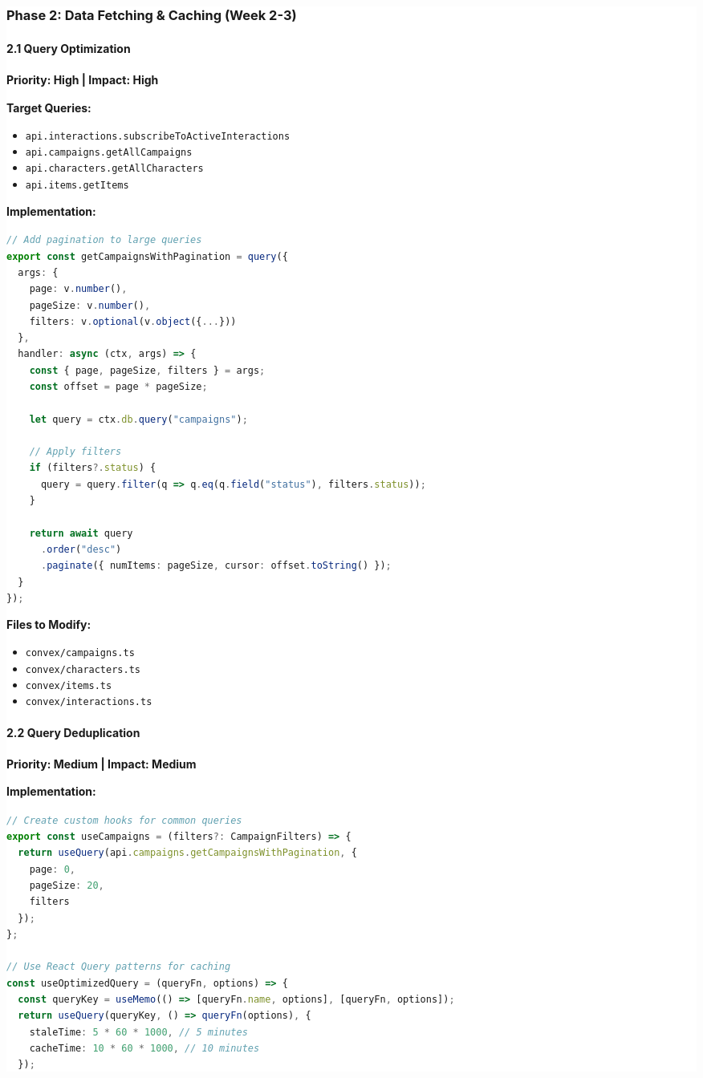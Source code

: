 ### Phase 2: Data Fetching & Caching (Week 2-3)

#### 2.1 Query Optimization
**Priority: High | Impact: High**

**Target Queries:**
- `api.interactions.subscribeToActiveInteractions`
- `api.campaigns.getAllCampaigns`
- `api.characters.getAllCharacters`
- `api.items.getItems`

**Implementation:**
```typescript
// Add pagination to large queries
export const getCampaignsWithPagination = query({
  args: {
    page: v.number(),
    pageSize: v.number(),
    filters: v.optional(v.object({...}))
  },
  handler: async (ctx, args) => {
    const { page, pageSize, filters } = args;
    const offset = page * pageSize;
    
    let query = ctx.db.query("campaigns");
    
    // Apply filters
    if (filters?.status) {
      query = query.filter(q => q.eq(q.field("status"), filters.status));
    }
    
    return await query
      .order("desc")
      .paginate({ numItems: pageSize, cursor: offset.toString() });
  }
});
```

**Files to Modify:**
- `convex/campaigns.ts`
- `convex/characters.ts`
- `convex/items.ts`
- `convex/interactions.ts`

#### 2.2 Query Deduplication
**Priority: Medium | Impact: Medium**

**Implementation:**
```typescript
// Create custom hooks for common queries
export const useCampaigns = (filters?: CampaignFilters) => {
  return useQuery(api.campaigns.getCampaignsWithPagination, {
    page: 0,
    pageSize: 20,
    filters
  });
};

// Use React Query patterns for caching
const useOptimizedQuery = (queryFn, options) => {
  const queryKey = useMemo(() => [queryFn.name, options], [queryFn, options]);
  return useQuery(queryKey, () => queryFn(options), {
    staleTime: 5 * 60 * 1000, // 5 minutes
    cacheTime: 10 * 60 * 1000, // 10 minutes
  });
```